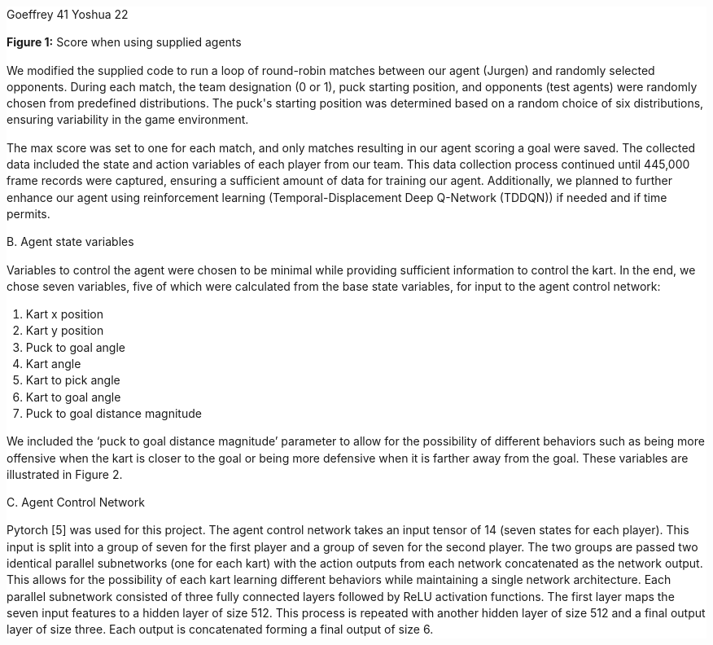  </tr>
  <tr>
   <td>Goeffrey
   </td>
   <td>41
   </td>
  </tr>
  <tr>
   <td>Yoshua
   </td>
   <td>22
   </td>
  </tr>
</table>


**Figure 1:** Score when using supplied agents

We modified the supplied code to run a loop of round-robin matches between our agent (Jurgen) and randomly selected opponents. During each match, the team designation (0 or 1), puck starting position, and opponents (test agents) were randomly chosen from predefined distributions. The puck's starting position was determined based on a random choice of six distributions, ensuring variability in the game environment. 

The max score was set to one for each match, and only matches resulting in our agent scoring a goal were saved. The collected data included the state and action variables of each player from our team.  This data collection process continued until 445,000 frame records were captured, ensuring a sufficient amount of data for training our agent. Additionally, we planned to further enhance our agent using reinforcement learning (Temporal-Displacement Deep Q-Network (TDDQN)) if needed and if time permits.

B. Agent state variables

Variables to control the agent were chosen to be minimal while providing sufficient information to control the kart.  In the end, we chose seven variables, five of which were calculated from the base state variables, for input to the agent control network:
1. Kart x position
2. Kart y position
3. Puck to goal angle
4. Kart angle
5. Kart to pick angle
6. Kart to goal angle
7. Puck to goal distance magnitude

We included the ‘puck to goal distance magnitude’ parameter to allow for the possibility of different behaviors such as being more offensive when the kart is closer to the goal or being more defensive when it is farther away from the goal.  These variables are illustrated in Figure 2.

C. Agent Control Network

Pytorch [5] was used for this project.  The agent control network takes an input tensor of 14 (seven states for each player).  This input is split into a group of seven for the first player and a group of seven for the second player.  The  two groups are passed two identical parallel subnetworks (one for each kart) with the action outputs  from each network concatenated as the network output.  This allows for the possibility of each kart learning different behaviors while maintaining a single network architecture.  Each parallel subnetwork consisted of three fully connected layers followed by ReLU activation functions.  The first layer maps the seven input features to a hidden layer of size 512.  This process is repeated with another hidden layer of size 512 and a final output layer of size three.  Each output is concatenated forming a final output of size 6.
